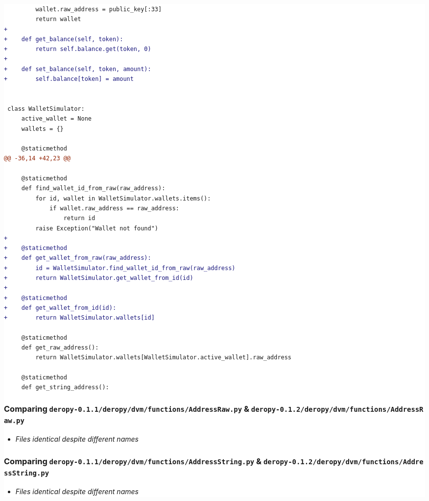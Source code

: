 ```diff
         wallet.raw_address = public_key[:33]
         return wallet
+    
+    def get_balance(self, token):
+        return self.balance.get(token, 0)
+    
+    def set_balance(self, token, amount):
+        self.balance[token] = amount
 
 
 class WalletSimulator:
     active_wallet = None
     wallets = {}
 
     @staticmethod
@@ -36,14 +42,23 @@
 
     @staticmethod
     def find_wallet_id_from_raw(raw_address):
         for id, wallet in WalletSimulator.wallets.items():
             if wallet.raw_address == raw_address:
                 return id
         raise Exception("Wallet not found")
+    
+    @staticmethod
+    def get_wallet_from_raw(raw_address):
+        id = WalletSimulator.find_wallet_id_from_raw(raw_address)
+        return WalletSimulator.get_wallet_from_id(id)
+    
+    @staticmethod
+    def get_wallet_from_id(id):
+        return WalletSimulator.wallets[id]
 
     @staticmethod
     def get_raw_address():
         return WalletSimulator.wallets[WalletSimulator.active_wallet].raw_address
 
     @staticmethod
     def get_string_address():
```

### Comparing `deropy-0.1.1/deropy/dvm/functions/AddressRaw.py` & `deropy-0.1.2/deropy/dvm/functions/AddressRaw.py`

 * *Files identical despite different names*

### Comparing `deropy-0.1.1/deropy/dvm/functions/AddressString.py` & `deropy-0.1.2/deropy/dvm/functions/AddressString.py`

 * *Files identical despite different names*
